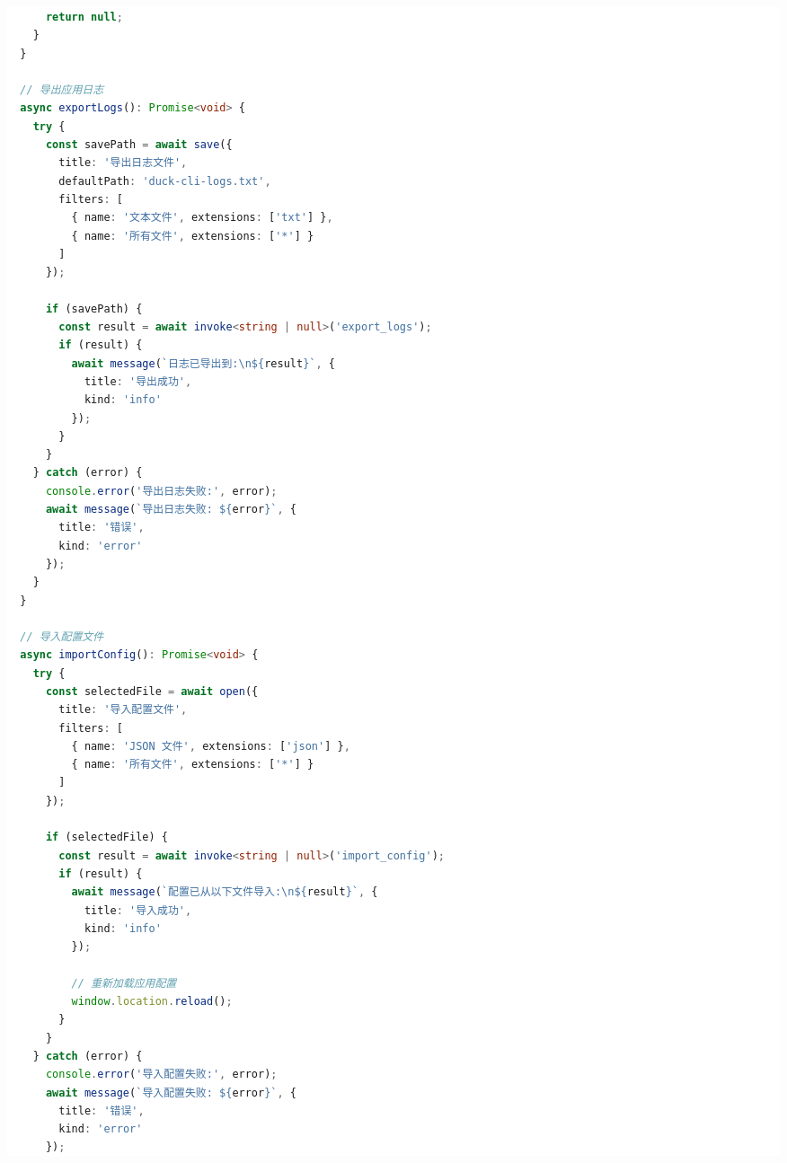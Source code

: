 ```typescript
      return null;
    }
  }

  // 导出应用日志
  async exportLogs(): Promise<void> {
    try {
      const savePath = await save({
        title: '导出日志文件',
        defaultPath: 'duck-cli-logs.txt',
        filters: [
          { name: '文本文件', extensions: ['txt'] },
          { name: '所有文件', extensions: ['*'] }
        ]
      });

      if (savePath) {
        const result = await invoke<string | null>('export_logs');
        if (result) {
          await message(`日志已导出到:\n${result}`, { 
            title: '导出成功', 
            kind: 'info' 
          });
        }
      }
    } catch (error) {
      console.error('导出日志失败:', error);
      await message(`导出日志失败: ${error}`, { 
        title: '错误', 
        kind: 'error' 
      });
    }
  }

  // 导入配置文件
  async importConfig(): Promise<void> {
    try {
      const selectedFile = await open({
        title: '导入配置文件',
        filters: [
          { name: 'JSON 文件', extensions: ['json'] },
          { name: '所有文件', extensions: ['*'] }
        ]
      });

      if (selectedFile) {
        const result = await invoke<string | null>('import_config');
        if (result) {
          await message(`配置已从以下文件导入:\n${result}`, { 
            title: '导入成功', 
            kind: 'info' 
          });
          
          // 重新加载应用配置
          window.location.reload();
        }
      }
    } catch (error) {
      console.error('导入配置失败:', error);
      await message(`导入配置失败: ${error}`, { 
        title: '错误', 
        kind: 'error' 
      });
```